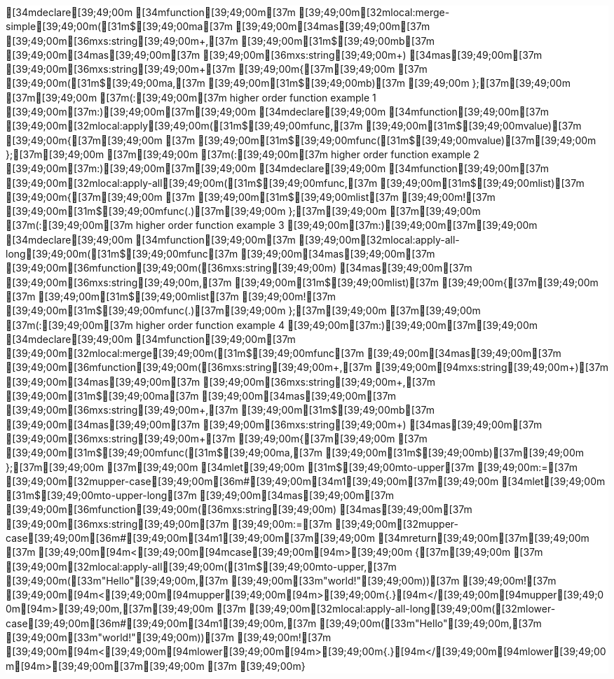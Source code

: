 [34mdeclare[39;49;00m [34mfunction[39;49;00m[37m [39;49;00m[32mlocal:merge-simple[39;49;00m([31m$[39;49;00ma[37m [39;49;00m[34mas[39;49;00m[37m [39;49;00m[36mxs:string[39;49;00m+,[37m [39;49;00m[31m$[39;49;00mb[37m [39;49;00m[34mas[39;49;00m[37m [39;49;00m[36mxs:string[39;49;00m+) [34mas[39;49;00m[37m [39;49;00m[36mxs:string[39;49;00m+[37m [39;49;00m{[37m[39;49;00m
[37m	[39;49;00m([31m$[39;49;00ma,[37m [39;49;00m[31m$[39;49;00mb)[37m	[39;49;00m
};[37m[39;49;00m
[37m[39;49;00m
[37m(:[39;49;00m[37m higher order function example 1 [39;49;00m[37m:)[39;49;00m[37m[39;49;00m
[34mdeclare[39;49;00m [34mfunction[39;49;00m[37m [39;49;00m[32mlocal:apply[39;49;00m([31m$[39;49;00mfunc,[37m [39;49;00m[31m$[39;49;00mvalue)[37m [39;49;00m{[37m[39;49;00m
[37m	[39;49;00m[31m$[39;49;00mfunc([31m$[39;49;00mvalue)[37m[39;49;00m
};[37m[39;49;00m
[37m[39;49;00m
[37m(:[39;49;00m[37m higher order function example 2 [39;49;00m[37m:)[39;49;00m[37m[39;49;00m
[34mdeclare[39;49;00m [34mfunction[39;49;00m[37m [39;49;00m[32mlocal:apply-all[39;49;00m([31m$[39;49;00mfunc,[37m [39;49;00m[31m$[39;49;00mlist)[37m [39;49;00m{[37m[39;49;00m
[37m	[39;49;00m[31m$[39;49;00mlist[37m [39;49;00m![37m [39;49;00m[31m$[39;49;00mfunc(.)[37m[39;49;00m
};[37m[39;49;00m
[37m[39;49;00m
[37m(:[39;49;00m[37m higher order function example 3 [39;49;00m[37m:)[39;49;00m[37m[39;49;00m
[34mdeclare[39;49;00m [34mfunction[39;49;00m[37m [39;49;00m[32mlocal:apply-all-long[39;49;00m([31m$[39;49;00mfunc[37m [39;49;00m[34mas[39;49;00m[37m [39;49;00m[36mfunction[39;49;00m([36mxs:string[39;49;00m) [34mas[39;49;00m[37m [39;49;00m[36mxs:string[39;49;00m,[37m [39;49;00m[31m$[39;49;00mlist)[37m [39;49;00m{[37m[39;49;00m
[37m	[39;49;00m[31m$[39;49;00mlist[37m [39;49;00m![37m [39;49;00m[31m$[39;49;00mfunc(.)[37m[39;49;00m
};[37m[39;49;00m
[37m[39;49;00m
[37m(:[39;49;00m[37m higher order function example 4 [39;49;00m[37m:)[39;49;00m[37m[39;49;00m
[34mdeclare[39;49;00m [34mfunction[39;49;00m[37m [39;49;00m[32mlocal:merge[39;49;00m([31m$[39;49;00mfunc[37m [39;49;00m[34mas[39;49;00m[37m [39;49;00m[36mfunction[39;49;00m([36mxs:string[39;49;00m+,[37m [39;49;00m[94mxs:string[39;49;00m+)[37m [39;49;00m[34mas[39;49;00m[37m [39;49;00m[36mxs:string[39;49;00m+,[37m [39;49;00m[31m$[39;49;00ma[37m [39;49;00m[34mas[39;49;00m[37m [39;49;00m[36mxs:string[39;49;00m+,[37m [39;49;00m[31m$[39;49;00mb[37m [39;49;00m[34mas[39;49;00m[37m [39;49;00m[36mxs:string[39;49;00m+) [34mas[39;49;00m[37m [39;49;00m[36mxs:string[39;49;00m+[37m [39;49;00m{[37m[39;49;00m
[37m	[39;49;00m[31m$[39;49;00mfunc([31m$[39;49;00ma,[37m [39;49;00m[31m$[39;49;00mb)[37m[39;49;00m
};[37m[39;49;00m
[37m[39;49;00m
[34mlet[39;49;00m [31m$[39;49;00mto-upper[37m [39;49;00m:=[37m [39;49;00m[32mupper-case[39;49;00m[36m#[39;49;00m[34m1[39;49;00m[37m[39;49;00m
[34mlet[39;49;00m [31m$[39;49;00mto-upper-long[37m [39;49;00m[34mas[39;49;00m[37m [39;49;00m[36mfunction[39;49;00m([36mxs:string[39;49;00m) [34mas[39;49;00m[37m [39;49;00m[36mxs:string[39;49;00m[37m [39;49;00m:=[37m [39;49;00m[32mupper-case[39;49;00m[36m#[39;49;00m[34m1[39;49;00m[37m[39;49;00m
[34mreturn[39;49;00m[37m[39;49;00m
[37m    [39;49;00m[94m<[39;49;00m[94mcase[39;49;00m[94m>[39;49;00m
    {[37m[39;49;00m
[37m        [39;49;00m[32mlocal:apply-all[39;49;00m([31m$[39;49;00mto-upper,[37m [39;49;00m([33m"Hello"[39;49;00m,[37m [39;49;00m[33m"world!"[39;49;00m))[37m [39;49;00m![37m [39;49;00m[94m<[39;49;00m[94mupper[39;49;00m[94m>[39;49;00m{.}[94m</[39;49;00m[94mupper[39;49;00m[94m>[39;49;00m,[37m[39;49;00m
[37m        [39;49;00m[32mlocal:apply-all-long[39;49;00m([32mlower-case[39;49;00m[36m#[39;49;00m[34m1[39;49;00m,[37m [39;49;00m([33m"Hello"[39;49;00m,[37m [39;49;00m[33m"world!"[39;49;00m))[37m [39;49;00m![37m [39;49;00m[94m<[39;49;00m[94mlower[39;49;00m[94m>[39;49;00m{.}[94m</[39;49;00m[94mlower[39;49;00m[94m>[39;49;00m[37m[39;49;00m
[37m    [39;49;00m}